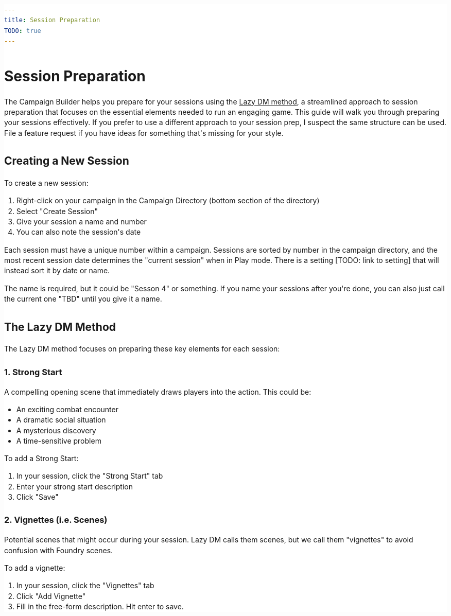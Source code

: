 ```yaml
---
title: Session Preparation
TODO: true
---
```

# Session Preparation

The Campaign Builder helps you prepare for your sessions using the [Lazy DM method](https://slyflourish.com/the_lazy_dungeon_master_cc.html), a streamlined approach to session preparation that focuses on the essential elements needed to run an engaging game. This guide will walk you through preparing your sessions effectively.  If you prefer to use a different approach to your session prep, I suspect the same structure can be used.  File a feature request if you have ideas for something that's missing for your style.

## Creating a New Session

To create a new session:
1. Right-click on your campaign in the Campaign Directory (bottom section of the directory)
2. Select "Create Session"
3. Give your session a name and number
4. You can also note the session's date

Each session must have a unique number within a campaign. Sessions are sorted by number in the campaign directory, and the most recent session date determines the "current session" when in Play mode.  There is a setting [TODO: link to setting] that will instead sort it by date or name.

The name is required, but it could be "Sesson 4" or something.  If you name your sessions after you're done, you can also just call the current one "TBD" until you give it a name.

## The Lazy DM Method

The Lazy DM method focuses on preparing these key elements for each session:

### 1. Strong Start
A compelling opening scene that immediately draws players into the action. This could be:
- An exciting combat encounter
- A dramatic social situation
- A mysterious discovery
- A time-sensitive problem

To add a Strong Start:
1. In your session, click the "Strong Start" tab
2. Enter your strong start description
3. Click "Save"

### 2. Vignettes (i.e. Scenes)
Potential scenes that might occur during your session. Lazy DM calls them scenes, but we call them "vignettes" to avoid confusion with Foundry scenes.

To add a vignette:
1. In your session, click the "Vignettes" tab
2. Click "Add Vignette"
3. Fill in the free-form description.  Hit enter to save.
